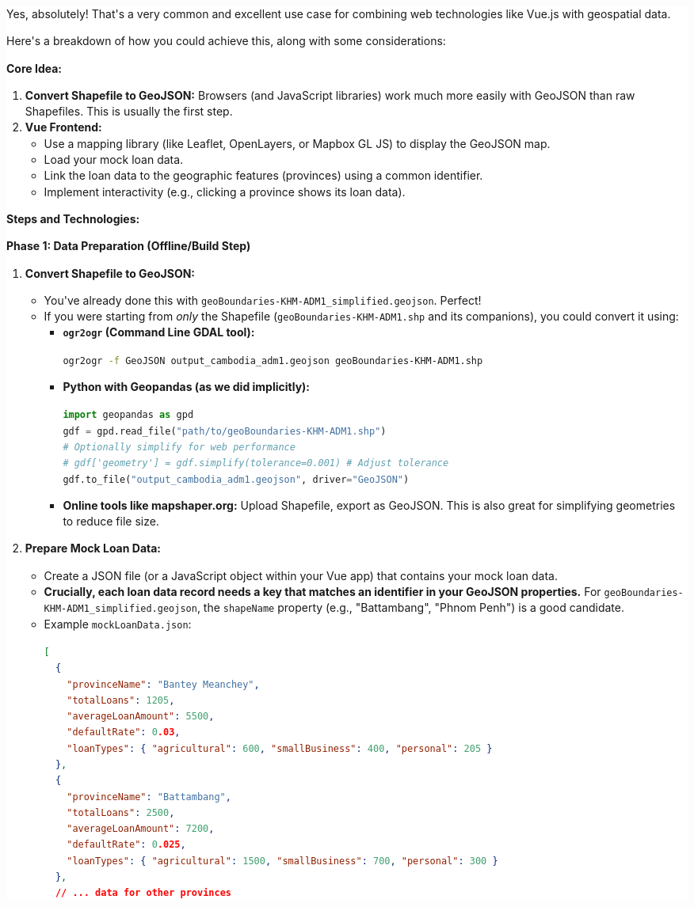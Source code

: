 Yes, absolutely! That's a very common and excellent use case for combining web technologies like Vue.js with geospatial data.

Here's a breakdown of how you could achieve this, along with some considerations:

**Core Idea:**

1.  **Convert Shapefile to GeoJSON:** Browsers (and JavaScript libraries) work much more easily with GeoJSON than raw Shapefiles. This is usually the first step.
2.  **Vue Frontend:**
    *   Use a mapping library (like Leaflet, OpenLayers, or Mapbox GL JS) to display the GeoJSON map.
    *   Load your mock loan data.
    *   Link the loan data to the geographic features (provinces) using a common identifier.
    *   Implement interactivity (e.g., clicking a province shows its loan data).

**Steps and Technologies:**

**Phase 1: Data Preparation (Offline/Build Step)**

1.  **Convert Shapefile to GeoJSON:**
    *   You've already done this with `geoBoundaries-KHM-ADM1_simplified.geojson`. Perfect!
    *   If you were starting from *only* the Shapefile (`geoBoundaries-KHM-ADM1.shp` and its companions), you could convert it using:
        *   **`ogr2ogr` (Command Line GDAL tool):**
            ```bash
            ogr2ogr -f GeoJSON output_cambodia_adm1.geojson geoBoundaries-KHM-ADM1.shp
            ```
        *   **Python with Geopandas (as we did implicitly):**
            ```python
            import geopandas as gpd
            gdf = gpd.read_file("path/to/geoBoundaries-KHM-ADM1.shp")
            # Optionally simplify for web performance
            # gdf['geometry'] = gdf.simplify(tolerance=0.001) # Adjust tolerance
            gdf.to_file("output_cambodia_adm1.geojson", driver="GeoJSON")
            ```
        *   **Online tools like mapshaper.org:** Upload Shapefile, export as GeoJSON. This is also great for simplifying geometries to reduce file size.

2.  **Prepare Mock Loan Data:**
    *   Create a JSON file (or a JavaScript object within your Vue app) that contains your mock loan data.
    *   **Crucially, each loan data record needs a key that matches an identifier in your GeoJSON properties.** For `geoBoundaries-KHM-ADM1_simplified.geojson`, the `shapeName` property (e.g., "Battambang", "Phnom Penh") is a good candidate.
    *   Example `mockLoanData.json`:
        ```json
        [
          {
            "provinceName": "Bantey Meanchey",
            "totalLoans": 1205,
            "averageLoanAmount": 5500,
            "defaultRate": 0.03,
            "loanTypes": { "agricultural": 600, "smallBusiness": 400, "personal": 205 }
          },
          {
            "provinceName": "Battambang",
            "totalLoans": 2500,
            "averageLoanAmount": 7200,
            "defaultRate": 0.025,
            "loanTypes": { "agricultural": 1500, "smallBusiness": 700, "personal": 300 }
          },
          // ... data for other provinces